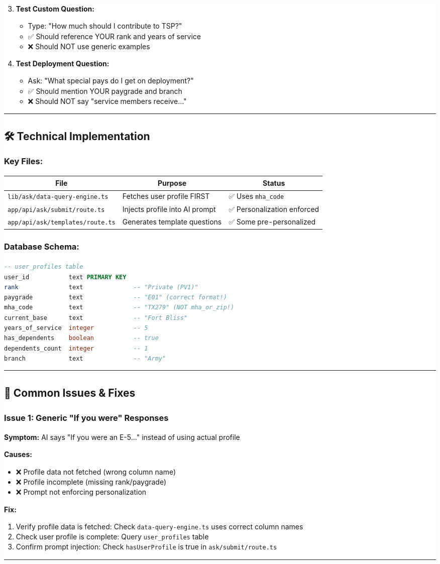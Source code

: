 3. **Test Custom Question:**
   - Type: "How much should I contribute to TSP?"
   - ✅ Should reference YOUR rank and years of service
   - ❌ Should NOT use generic examples

4. **Test Deployment Question:**
   - Ask: "What special pays do I get on deployment?"
   - ✅ Should mention YOUR paygrade and branch
   - ❌ Should NOT say "service members receive..."

---

## 🛠️ **Technical Implementation**

### **Key Files:**

| File | Purpose | Status |
|------|---------|--------|
| `lib/ask/data-query-engine.ts` | Fetches user profile FIRST | ✅ Uses `mha_code` |
| `app/api/ask/submit/route.ts` | Injects profile into AI prompt | ✅ Personalization enforced |
| `app/api/ask/templates/route.ts` | Generates template questions | ✅ Some pre-personalized |

### **Database Schema:**

```sql
-- user_profiles table
user_id           text PRIMARY KEY
rank              text              -- "Private (PV1)"
paygrade          text              -- "E01" (correct format!)
mha_code          text              -- "TX279" (NOT mha_or_zip!)
current_base      text              -- "Fort Bliss"
years_of_service  integer           -- 5
has_dependents    boolean           -- true
dependents_count  integer           -- 1
branch            text              -- "Army"
```

---

## 🚨 **Common Issues & Fixes**

### **Issue 1: Generic "If you were" Responses**

**Symptom:** AI says "If you were an E-5..." instead of using actual profile

**Causes:**
- ❌ Profile data not fetched (wrong column name)
- ❌ Profile incomplete (missing rank/paygrade)
- ❌ Prompt not enforcing personalization

**Fix:**
1. Verify profile data is fetched: Check `data-query-engine.ts` uses correct column names
2. Check user profile is complete: Query `user_profiles` table
3. Confirm prompt injection: Check `hasUserProfile` is true in `ask/submit/route.ts`

---